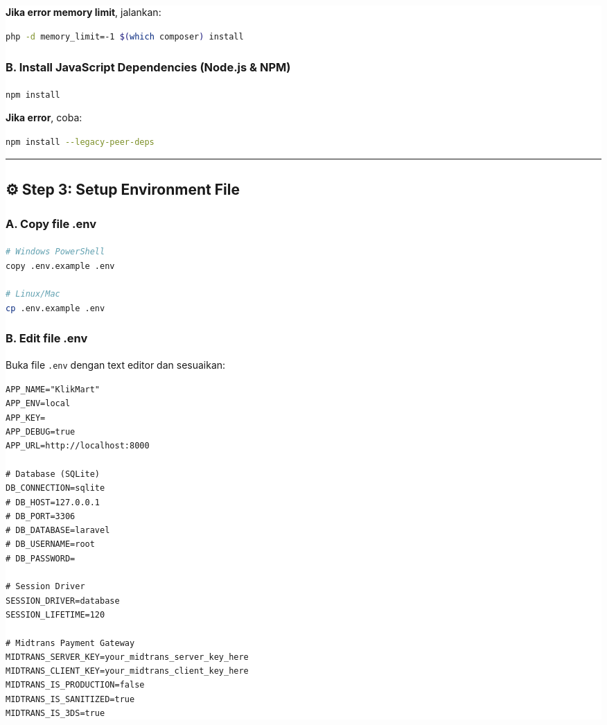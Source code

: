 **Jika error memory limit**, jalankan:

```bash
php -d memory_limit=-1 $(which composer) install
```

### B. Install JavaScript Dependencies (Node.js & NPM)

```bash
npm install
```

**Jika error**, coba:

```bash
npm install --legacy-peer-deps
```

---

## ⚙️ Step 3: Setup Environment File

### A. Copy file .env

```bash
# Windows PowerShell
copy .env.example .env

# Linux/Mac
cp .env.example .env
```

### B. Edit file .env

Buka file `.env` dengan text editor dan sesuaikan:

```env
APP_NAME="KlikMart"
APP_ENV=local
APP_KEY=
APP_DEBUG=true
APP_URL=http://localhost:8000

# Database (SQLite)
DB_CONNECTION=sqlite
# DB_HOST=127.0.0.1
# DB_PORT=3306
# DB_DATABASE=laravel
# DB_USERNAME=root
# DB_PASSWORD=

# Session Driver
SESSION_DRIVER=database
SESSION_LIFETIME=120

# Midtrans Payment Gateway
MIDTRANS_SERVER_KEY=your_midtrans_server_key_here
MIDTRANS_CLIENT_KEY=your_midtrans_client_key_here
MIDTRANS_IS_PRODUCTION=false
MIDTRANS_IS_SANITIZED=true
MIDTRANS_IS_3DS=true
```
